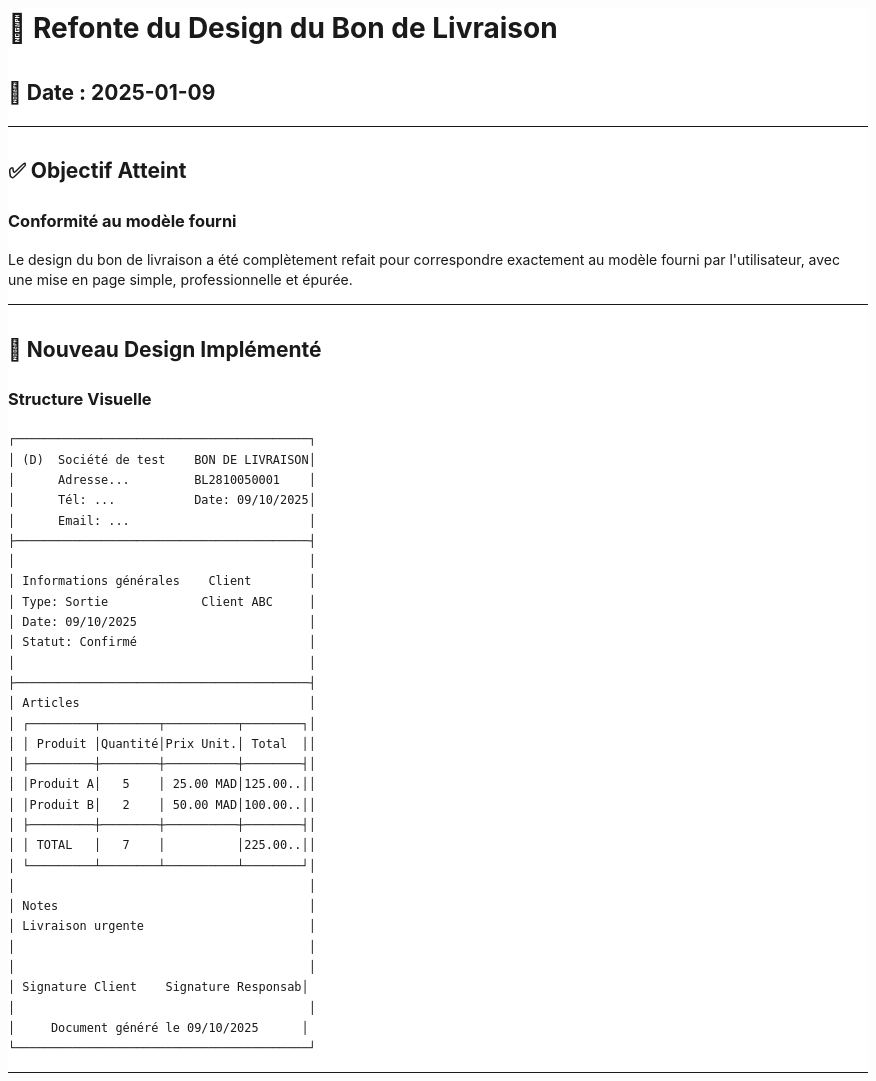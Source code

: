 # 🎨 Refonte du Design du Bon de Livraison

## 📅 Date : 2025-01-09

---

## ✅ **Objectif Atteint**

### **Conformité au modèle fourni**

Le design du bon de livraison a été complètement refait pour correspondre exactement au modèle fourni par l'utilisateur, avec une mise en page simple, professionnelle et épurée.

---

## 🎨 **Nouveau Design Implémenté**

### **Structure Visuelle**

```
┌─────────────────────────────────────────┐
│ (D)  Société de test    BON DE LIVRAISON│
│      Adresse...         BL2810050001    │
│      Tél: ...           Date: 09/10/2025│
│      Email: ...                         │
├─────────────────────────────────────────┤
│                                         │
│ Informations générales    Client        │
│ Type: Sortie             Client ABC     │
│ Date: 09/10/2025                        │
│ Statut: Confirmé                        │
│                                         │
├─────────────────────────────────────────┤
│ Articles                                │
│ ┌─────────┬────────┬──────────┬────────┐│
│ │ Produit │Quantité│Prix Unit.│ Total  ││
│ ├─────────┼────────┼──────────┼────────┤│
│ │Produit A│   5    │ 25.00 MAD│125.00..││
│ │Produit B│   2    │ 50.00 MAD│100.00..││
│ ├─────────┼────────┼──────────┼────────┤│
│ │ TOTAL   │   7    │          │225.00..││
│ └─────────┴────────┴──────────┴────────┘│
│                                         │
│ Notes                                   │
│ Livraison urgente                       │
│                                         │
│                                         │
│ Signature Client    Signature Responsab│
│                                         │
│     Document généré le 09/10/2025      │
└─────────────────────────────────────────┘
```

---